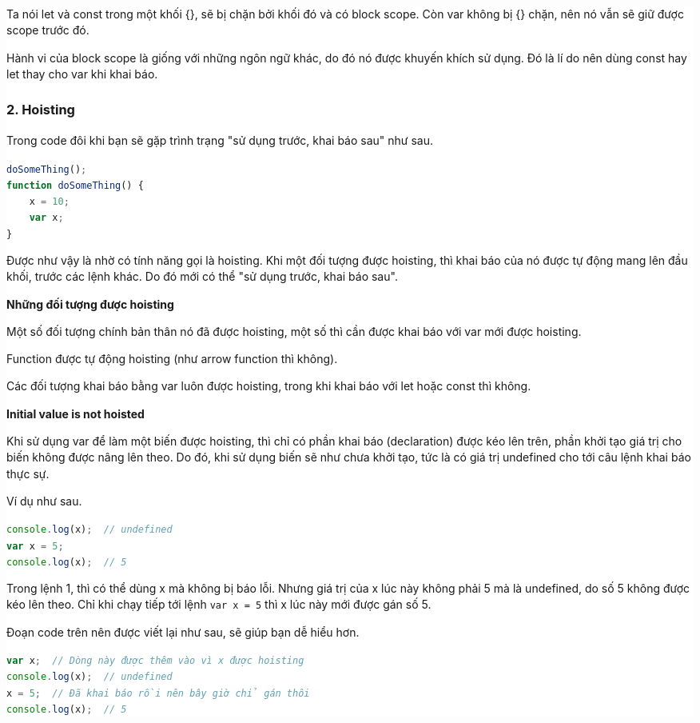 Ta nói let và const trong một khối {}, sẽ bị chặn bởi khối đó và có block scope. Còn var không bị {} chặn, nên nó vẫn sẽ giữ được scope trước đó.

Hành vi của block scope là giống với những ngôn ngữ khác, do đó nó được khuyến khích sử dụng. Đó là lí do nên dùng const hay let thay cho var khi khai báo.

### 2. Hoisting

Trong code đôi khi bạn sẽ gặp trình trạng "sử dụng trước, khai báo sau" như sau.

```script.js
doSomeThing();
function doSomeThing() {
    x = 10;
    var x;
}
```

Được như vậy là nhờ có tính năng gọi là hoisting. Khi một đối tượng được hoisting, thì khai báo của nó được tự động mang lên đầu khối, trước các lệnh khác. Do đó mới có thể "sử dụng trước, khai báo sau".

**Những đối tượng được hoisting**

Một số đối tượng chính bản thân nó đã được hoisting, một số thì cần được khai báo với var mới được hoisting.

Function được tự động hoisting (như arrow function thì không).

Các đối tượng khai báo bằng var luôn được hoisting, trong khi khai báo với let hoặc const thì không.

**Initial value is not hoisted**

Khi sử dụng var để làm một biến được hoisting, thì chỉ có phần khai báo (declaration) được kéo lên trên, phần khởi tạo giá trị cho biến không được nâng lên theo. Do đó, khi sử dụng biến sẽ như chưa khởi tạo, tức là có giá trị undefined cho tới câu lệnh khai báo thực sự.

Ví dụ như sau.

```script.js
console.log(x);  // undefined
var x = 5;
console.log(x);  // 5
```

Trong lệnh 1, thì có thể dùng x mà không bị báo lỗi. Nhưng giá trị của x lúc này không phải 5 mà là undefined, do số 5 không được kéo lên theo. Chỉ khi chạy tiếp tới lệnh `var x = 5` thì x lúc này mới được gán số 5.

Đoạn code trên nên được viết lại như sau, sẽ giúp bạn dễ hiểu hơn.

```script.js
var x;  // Dòng này được thêm vào vì x được hoisting
console.log(x);  // undefined
x = 5;  // Đã khai báo rồi nên bây giờ chỉ gán thôi
console.log(x);  // 5
```
